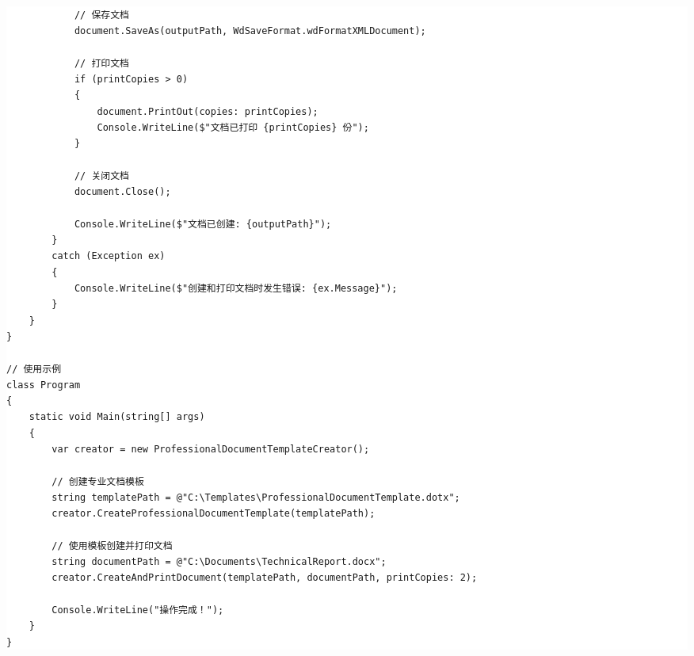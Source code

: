                 // 保存文档
                document.SaveAs(outputPath, WdSaveFormat.wdFormatXMLDocument);
                
                // 打印文档
                if (printCopies > 0)
                {
                    document.PrintOut(copies: printCopies);
                    Console.WriteLine($"文档已打印 {printCopies} 份");
                }
                
                // 关闭文档
                document.Close();
                
                Console.WriteLine($"文档已创建: {outputPath}");
            }
            catch (Exception ex)
            {
                Console.WriteLine($"创建和打印文档时发生错误: {ex.Message}");
            }
        }
    }
    
    // 使用示例
    class Program
    {
        static void Main(string[] args)
        {
            var creator = new ProfessionalDocumentTemplateCreator();
            
            // 创建专业文档模板
            string templatePath = @"C:\Templates\ProfessionalDocumentTemplate.dotx";
            creator.CreateProfessionalDocumentTemplate(templatePath);
            
            // 使用模板创建并打印文档
            string documentPath = @"C:\Documents\TechnicalReport.docx";
            creator.CreateAndPrintDocument(templatePath, documentPath, printCopies: 2);
            
            Console.WriteLine("操作完成！");
        }
    }